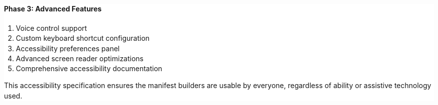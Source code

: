 #### Phase 3: Advanced Features
1. Voice control support
2. Custom keyboard shortcut configuration
3. Accessibility preferences panel
4. Advanced screen reader optimizations
5. Comprehensive accessibility documentation

This accessibility specification ensures the manifest builders are usable by everyone, regardless of ability or assistive technology used.